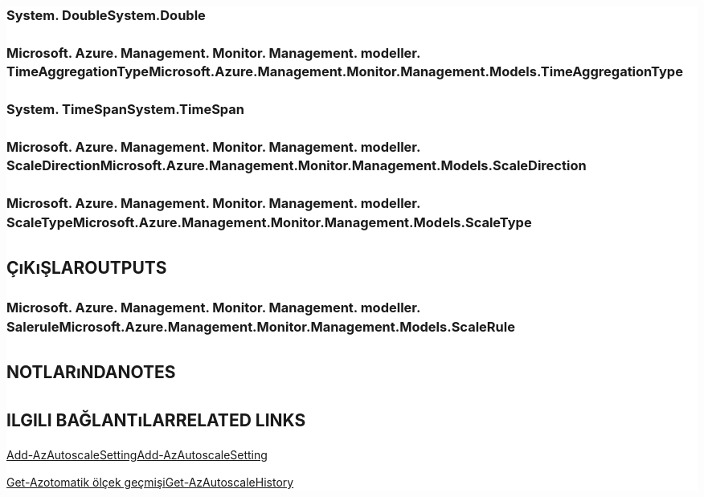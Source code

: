 ### <span data-ttu-id="a243b-174">System. Double</span><span class="sxs-lookup"><span data-stu-id="a243b-174">System.Double</span></span>

### <span data-ttu-id="a243b-175">Microsoft. Azure. Management. Monitor. Management. modeller. TimeAggregationType</span><span class="sxs-lookup"><span data-stu-id="a243b-175">Microsoft.Azure.Management.Monitor.Management.Models.TimeAggregationType</span></span>

### <span data-ttu-id="a243b-176">System. TimeSpan</span><span class="sxs-lookup"><span data-stu-id="a243b-176">System.TimeSpan</span></span>

### <span data-ttu-id="a243b-177">Microsoft. Azure. Management. Monitor. Management. modeller. ScaleDirection</span><span class="sxs-lookup"><span data-stu-id="a243b-177">Microsoft.Azure.Management.Monitor.Management.Models.ScaleDirection</span></span>

### <span data-ttu-id="a243b-178">Microsoft. Azure. Management. Monitor. Management. modeller. ScaleType</span><span class="sxs-lookup"><span data-stu-id="a243b-178">Microsoft.Azure.Management.Monitor.Management.Models.ScaleType</span></span>

## <span data-ttu-id="a243b-179">ÇıKıŞLAR</span><span class="sxs-lookup"><span data-stu-id="a243b-179">OUTPUTS</span></span>

### <span data-ttu-id="a243b-180">Microsoft. Azure. Management. Monitor. Management. modeller. Salerule</span><span class="sxs-lookup"><span data-stu-id="a243b-180">Microsoft.Azure.Management.Monitor.Management.Models.ScaleRule</span></span>

## <span data-ttu-id="a243b-181">NOTLARıNDA</span><span class="sxs-lookup"><span data-stu-id="a243b-181">NOTES</span></span>

## <span data-ttu-id="a243b-182">ILGILI BAĞLANTıLAR</span><span class="sxs-lookup"><span data-stu-id="a243b-182">RELATED LINKS</span></span>

[<span data-ttu-id="a243b-183">Add-AzAutoscaleSetting</span><span class="sxs-lookup"><span data-stu-id="a243b-183">Add-AzAutoscaleSetting</span></span>](./Add-AzAutoscaleSetting.md)

[<span data-ttu-id="a243b-184">Get-Azotomatik ölçek geçmişi</span><span class="sxs-lookup"><span data-stu-id="a243b-184">Get-AzAutoscaleHistory</span></span>](./Get-AzAutoscaleHistory.md)
